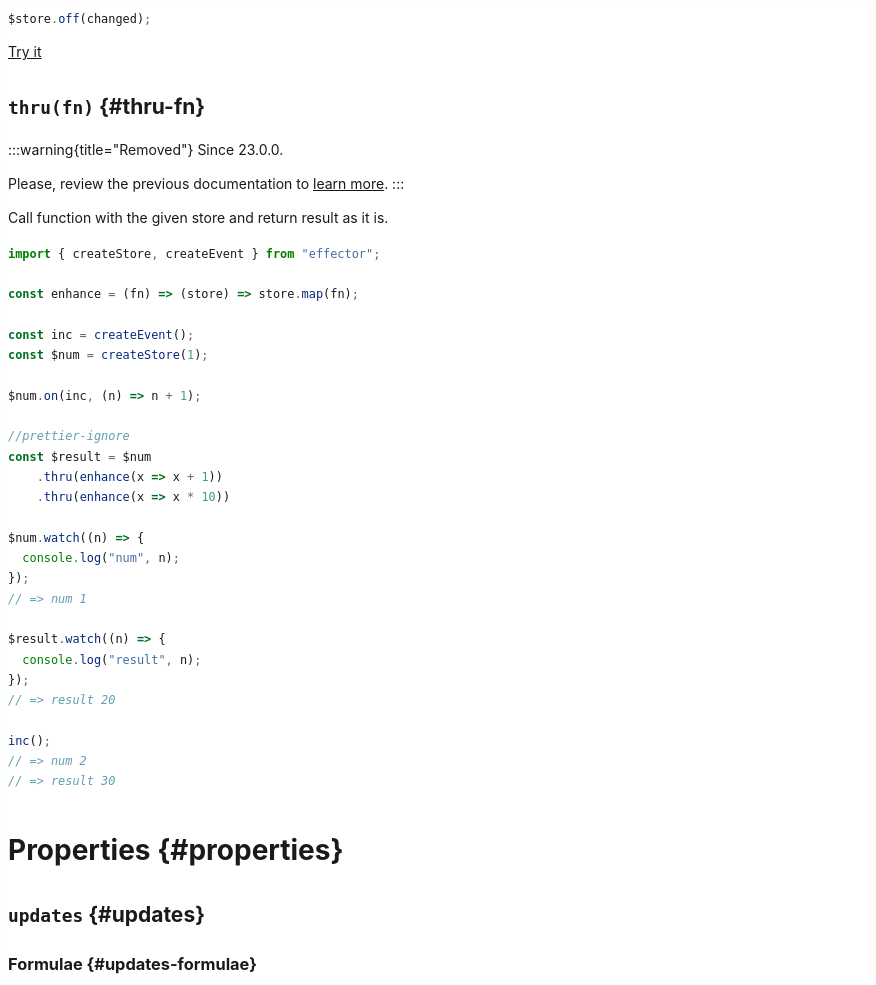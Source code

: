 ```js
$store.off(changed);
```

[Try it](https://share.effector.dev/bzdoyLHm)

## `thru(fn)` {#thru-fn}

:::warning{title="Removed"}
Since 23.0.0.

Please, review the previous documentation to [learn more](https://v22.effector.dev/docs/api/effector/store#thrufn).
:::

Call function with the given store and return result as it is.

```js
import { createStore, createEvent } from "effector";

const enhance = (fn) => (store) => store.map(fn);

const inc = createEvent();
const $num = createStore(1);

$num.on(inc, (n) => n + 1);

//prettier-ignore
const $result = $num
    .thru(enhance(x => x + 1))
    .thru(enhance(x => x * 10))

$num.watch((n) => {
  console.log("num", n);
});
// => num 1

$result.watch((n) => {
  console.log("result", n);
});
// => result 20

inc();
// => num 2
// => result 30
```

# Properties {#properties}

## `updates` {#updates}

### Formulae {#updates-formulae}
